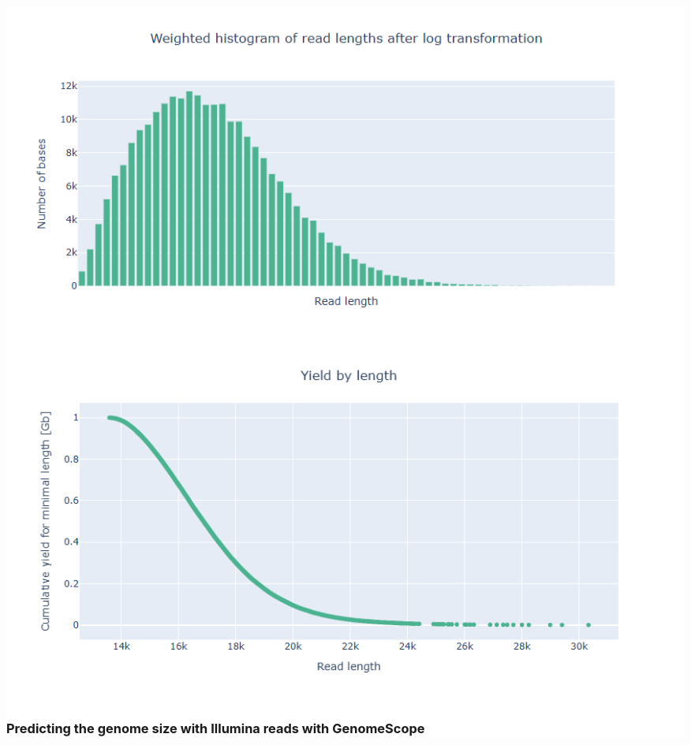 ![Weighted histogram of read lengths after log transformation](/assets/img/events/bioinfo/03_QC_Nanoplot/weightedLogTransformed_HistogramReadLength.png) 

![Yield by length](/assets/img/events/bioinfo/03_QC_Nanoplot/Yield_By_Length.png) 

 

### Predicting the genome size with Illumina reads with GenomeScope 
